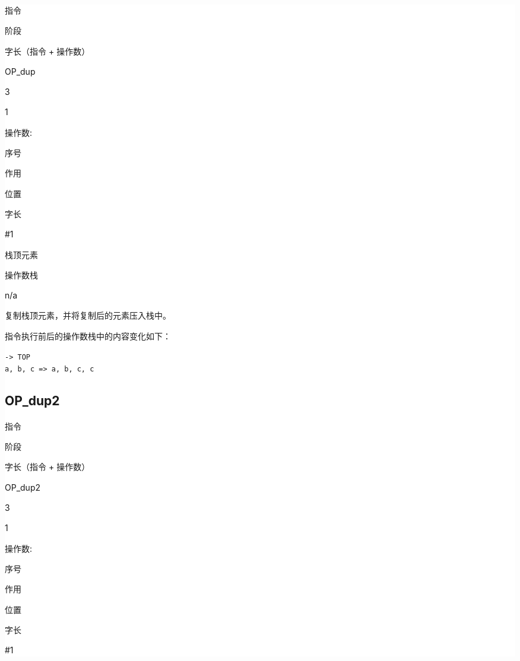 指令

阶段

字长（指令 + 操作数）

OP\_dup

3

1

操作数:

序号

作用

位置

字长

#1

栈顶元素

操作数栈

n/a

复制栈顶元素，并将复制后的元素压入栈中。

指令执行前后的操作数栈中的内容变化如下：

    -> TOP
    a, b, c => a, b, c, c
    

OP\_dup2
--------

指令

阶段

字长（指令 + 操作数）

OP\_dup2

3

1

操作数:

序号

作用

位置

字长

#1

